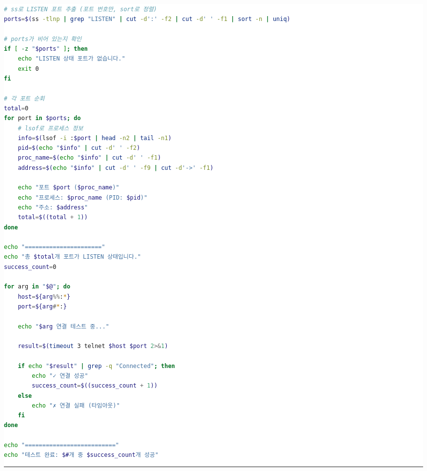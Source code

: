```bash
# ss로 LISTEN 포트 추출 (포트 번호만, sort로 정렬)
ports=$(ss -tlnp | grep "LISTEN" | cut -d':' -f2 | cut -d' ' -f1 | sort -n | uniq)

# ports가 비어 있는지 확인
if [ -z "$ports" ]; then
    echo "LISTEN 상태 포트가 없습니다."
    exit 0
fi

# 각 포트 순회
total=0
for port in $ports; do
    # lsof로 프로세스 정보
    info=$(lsof -i :$port | head -n2 | tail -n1)
    pid=$(echo "$info" | cut -d' ' -f2)
    proc_name=$(echo "$info" | cut -d' ' -f1)
    address=$(echo "$info" | cut -d' ' -f9 | cut -d'->' -f1)

    echo "포트 $port ($proc_name)"
    echo "프로세스: $proc_name (PID: $pid)"
    echo "주소: $address"
    total=$((total + 1))
done

echo "======================"
echo "총 $total개 포트가 LISTEN 상태입니다."
success_count=0

for arg in "$@"; do
    host=${arg%%:*} 
    port=${arg#*:}  

    echo "$arg 연결 테스트 중..."

    result=$(timeout 3 telnet $host $port 2>&1)

    if echo "$result" | grep -q "Connected"; then
        echo "✓ 연결 성공"
        success_count=$((success_count + 1))
    else
        echo "✗ 연결 실패 (타임아웃)"
    fi
done

echo "=========================="
echo "테스트 완료: $#개 중 $success_count개 성공"

```

---
